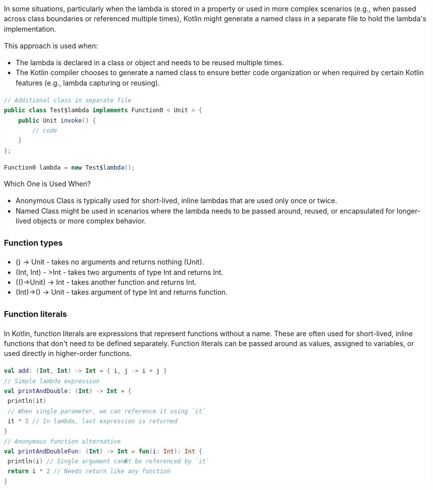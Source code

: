 In some situations, particularly when the lambda is stored in a property or used in more complex scenarios (e.g., when passed across class boundaries or referenced multiple times), Kotlin might generate a named class in a separate file to hold the lambda's implementation.

This approach is used when:
- The lambda is declared in a class or object and needs to be reused multiple times.
- The Kotlin compiler chooses to generate a named class to ensure better code organization or when required by certain Kotlin features (e.g., lambda capturing or reusing).

```java
// Additional class in separate file
public class Test$lambda implements Function0 < Unit > {
    public Unit invoke() {
        // code
    }
};
```

```java
Function0 lambda = new Test$lambda();
```

Which One is Used When?
- Anonymous Class is typically used for short-lived, inline lambdas that are used only once or twice.
- Named Class might be used in scenarios where the lambda needs to be passed around, reused, or encapsulated for longer-lived objects or more complex behavior.

### Function types

- () -> Unit        - takes no arguments and returns nothing (Unit).
- (Int, Int) - >Int - takes two arguments of type Int and returns Int.
- (()->Unit) -> Int - takes another function and returns Int.
- (Int)->() -> Unit - takes argument of type Int and returns function.

### Function literals

In Kotlin, function literals are expressions that represent functions without a name. These are often used for short-lived, inline functions that don't need to be defined separately. Function literals can be passed around as values, assigned to variables, or used directly in higher-order functions.

```kotlin
val add: (Int, Int) -> Int = { i, j -> i + j }
// Simple lambda expression
val printAndDouble: (Int) -> Int = {
 println(it) 
 // When single parameter, we can reference it using `it`
 it * 2 // In lambda, last expression is returned
}
// Anonymous function alternative
val printAndDoubleFun: (Int) -> Int = fun(i: Int): Int {
 println(i) // Single argument can�t be referenced by `it`
 return i * 2 // Needs return like any function
}
```
